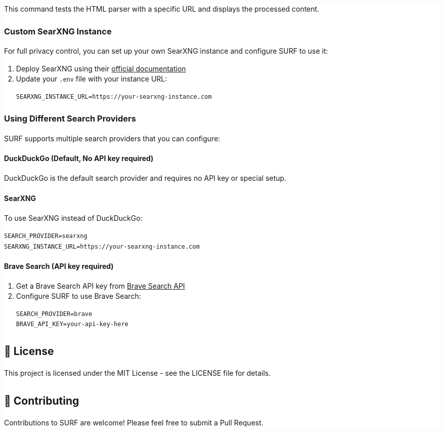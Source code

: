 This command tests the HTML parser with a specific URL and displays the processed content.

### Custom SearXNG Instance

For full privacy control, you can set up your own SearXNG instance and configure SURF to use it:

1. Deploy SearXNG using their [official documentation](https://searxng.github.io/searxng/)
2. Update your `.env` file with your instance URL:
   ```
   SEARXNG_INSTANCE_URL=https://your-searxng-instance.com
   ```

### Using Different Search Providers

SURF supports multiple search providers that you can configure:

#### DuckDuckGo (Default, No API key required)

DuckDuckGo is the default search provider and requires no API key or special setup.

#### SearXNG

To use SearXNG instead of DuckDuckGo:

```
SEARCH_PROVIDER=searxng
SEARXNG_INSTANCE_URL=https://your-searxng-instance.com
```

#### Brave Search (API key required)

1. Get a Brave Search API key from [Brave Search API](https://brave.com/search/api/)
2. Configure SURF to use Brave Search:
   ```
   SEARCH_PROVIDER=brave
   BRAVE_API_KEY=your-api-key-here
   ```

## 📜 License

This project is licensed under the MIT License - see the LICENSE file for details.

## 🤝 Contributing

Contributions to SURF are welcome! Please feel free to submit a Pull Request. 